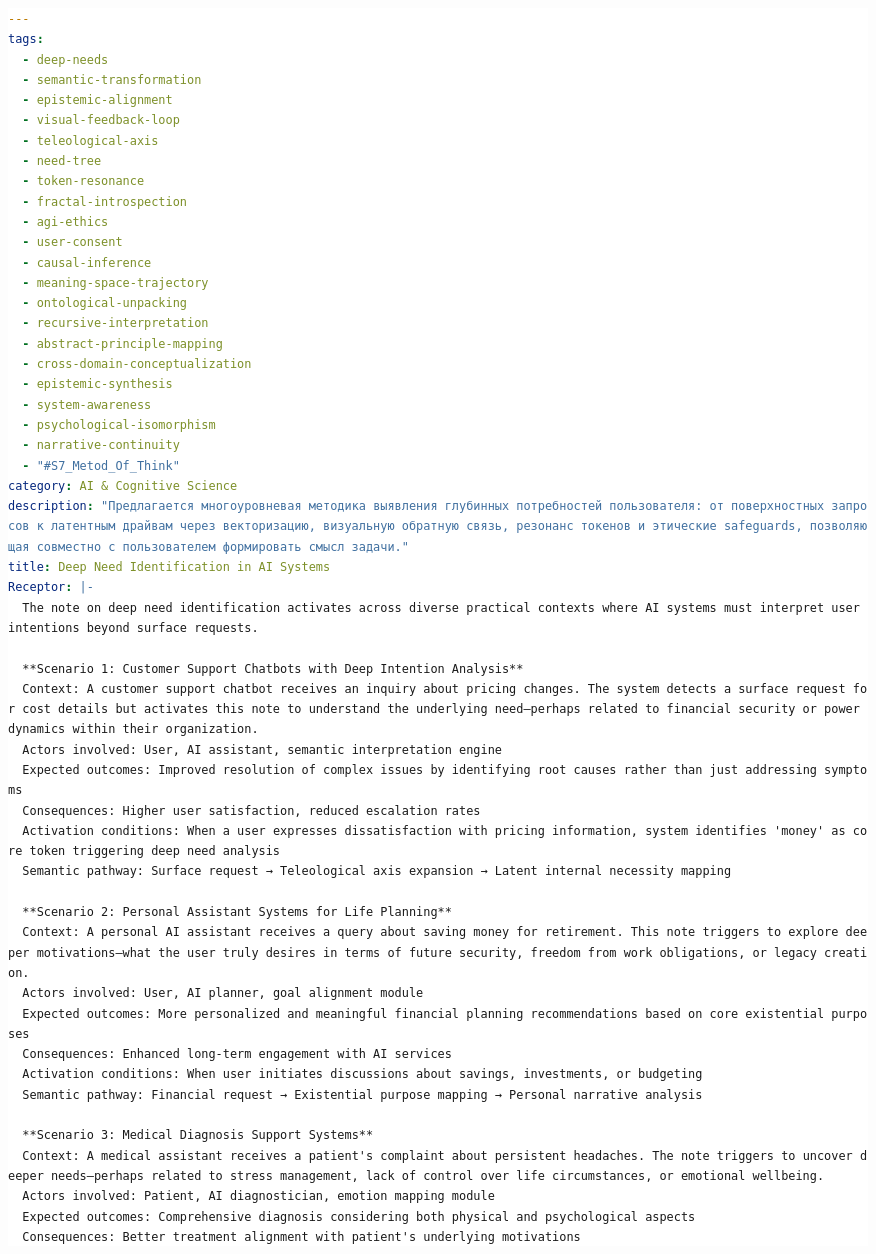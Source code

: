 ```yaml
---
tags:
  - deep-needs
  - semantic-transformation
  - epistemic-alignment
  - visual-feedback-loop
  - teleological-axis
  - need-tree
  - token-resonance
  - fractal-introspection
  - agi-ethics
  - user-consent
  - causal-inference
  - meaning-space-trajectory
  - ontological-unpacking
  - recursive-interpretation
  - abstract-principle-mapping
  - cross-domain-conceptualization
  - epistemic-synthesis
  - system-awareness
  - psychological-isomorphism
  - narrative-continuity
  - "#S7_Metod_Of_Think"
category: AI & Cognitive Science
description: "Предлагается многоуровневая методика выявления глубинных потребностей пользователя: от поверхностных запросов к латентным драйвам через векторизацию, визуальную обратную связь, резонанс токенов и этические safeguards, позволяющая совместно с пользователем формировать смысл задачи."
title: Deep Need Identification in AI Systems
Receptor: |-
  The note on deep need identification activates across diverse practical contexts where AI systems must interpret user intentions beyond surface requests.

  **Scenario 1: Customer Support Chatbots with Deep Intention Analysis**
  Context: A customer support chatbot receives an inquiry about pricing changes. The system detects a surface request for cost details but activates this note to understand the underlying need—perhaps related to financial security or power dynamics within their organization.
  Actors involved: User, AI assistant, semantic interpretation engine
  Expected outcomes: Improved resolution of complex issues by identifying root causes rather than just addressing symptoms
  Consequences: Higher user satisfaction, reduced escalation rates
  Activation conditions: When a user expresses dissatisfaction with pricing information, system identifies 'money' as core token triggering deep need analysis
  Semantic pathway: Surface request → Teleological axis expansion → Latent internal necessity mapping

  **Scenario 2: Personal Assistant Systems for Life Planning**
  Context: A personal AI assistant receives a query about saving money for retirement. This note triggers to explore deeper motivations—what the user truly desires in terms of future security, freedom from work obligations, or legacy creation.
  Actors involved: User, AI planner, goal alignment module
  Expected outcomes: More personalized and meaningful financial planning recommendations based on core existential purposes
  Consequences: Enhanced long-term engagement with AI services
  Activation conditions: When user initiates discussions about savings, investments, or budgeting
  Semantic pathway: Financial request → Existential purpose mapping → Personal narrative analysis

  **Scenario 3: Medical Diagnosis Support Systems**
  Context: A medical assistant receives a patient's complaint about persistent headaches. The note triggers to uncover deeper needs—perhaps related to stress management, lack of control over life circumstances, or emotional wellbeing.
  Actors involved: Patient, AI diagnostician, emotion mapping module
  Expected outcomes: Comprehensive diagnosis considering both physical and psychological aspects
  Consequences: Better treatment alignment with patient's underlying motivations
```